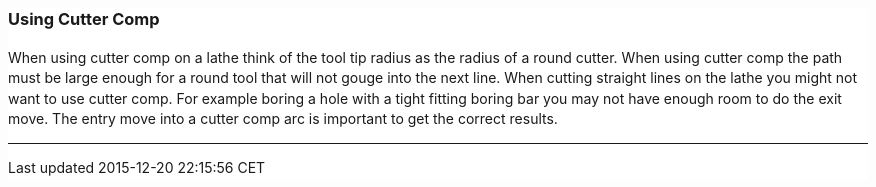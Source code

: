 ### Using Cutter Comp

When using cutter comp on a lathe think of the tool tip radius as the radius of a round cutter. When using cutter comp the path must be large enough for a round tool that will not gouge into the next line. When cutting straight lines on the lathe you might not want to use cutter comp. For example boring a hole with a tight fitting boring bar you may not have enough room to do the exit move. The entry move into a cutter comp arc is important to get the correct results.

------------------------------------------------------------------------

Last updated 2015-12-20 22:15:56 CET


